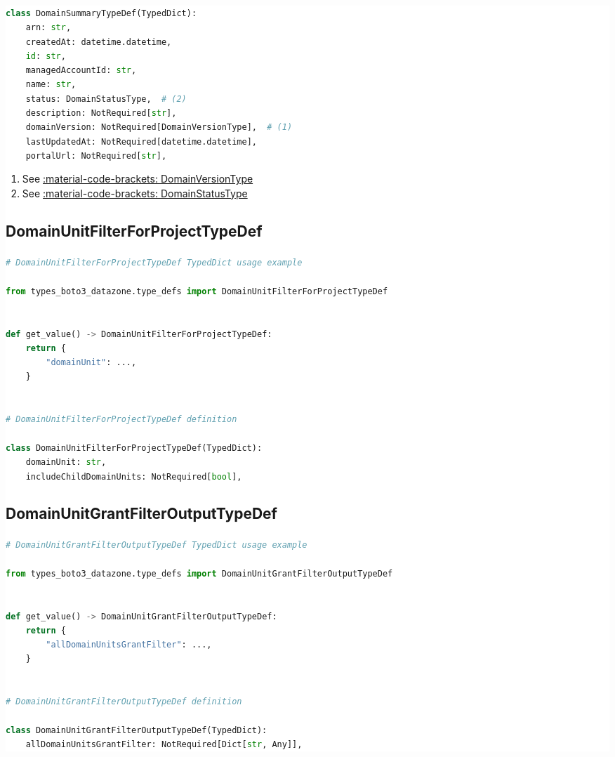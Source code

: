 ```python
class DomainSummaryTypeDef(TypedDict):
    arn: str,
    createdAt: datetime.datetime,
    id: str,
    managedAccountId: str,
    name: str,
    status: DomainStatusType,  # (2)
    description: NotRequired[str],
    domainVersion: NotRequired[DomainVersionType],  # (1)
    lastUpdatedAt: NotRequired[datetime.datetime],
    portalUrl: NotRequired[str],
```

1. See [:material-code-brackets: DomainVersionType](./literals.md#domainversiontype)
2. See [:material-code-brackets: DomainStatusType](./literals.md#domainstatustype)

## DomainUnitFilterForProjectTypeDef

```python
# DomainUnitFilterForProjectTypeDef TypedDict usage example

from types_boto3_datazone.type_defs import DomainUnitFilterForProjectTypeDef


def get_value() -> DomainUnitFilterForProjectTypeDef:
    return {
        "domainUnit": ...,
    }


# DomainUnitFilterForProjectTypeDef definition

class DomainUnitFilterForProjectTypeDef(TypedDict):
    domainUnit: str,
    includeChildDomainUnits: NotRequired[bool],
```


## DomainUnitGrantFilterOutputTypeDef

```python
# DomainUnitGrantFilterOutputTypeDef TypedDict usage example

from types_boto3_datazone.type_defs import DomainUnitGrantFilterOutputTypeDef


def get_value() -> DomainUnitGrantFilterOutputTypeDef:
    return {
        "allDomainUnitsGrantFilter": ...,
    }


# DomainUnitGrantFilterOutputTypeDef definition

class DomainUnitGrantFilterOutputTypeDef(TypedDict):
    allDomainUnitsGrantFilter: NotRequired[Dict[str, Any]],
```
